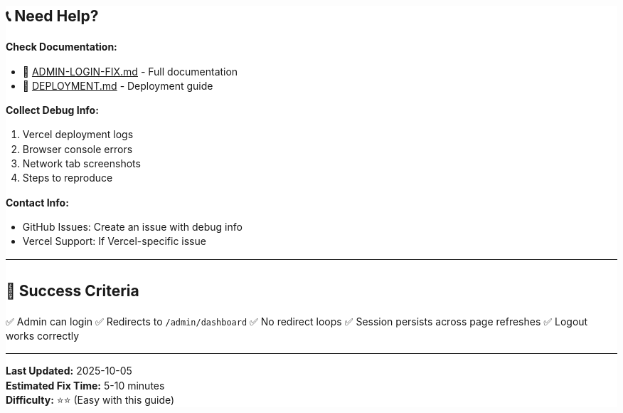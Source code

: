 
## 📞 Need Help?

**Check Documentation:**
- 📖 [ADMIN-LOGIN-FIX.md](./ADMIN-LOGIN-FIX.md) - Full documentation
- 📖 [DEPLOYMENT.md](./DEPLOYMENT.md) - Deployment guide

**Collect Debug Info:**
1. Vercel deployment logs
2. Browser console errors
3. Network tab screenshots
4. Steps to reproduce

**Contact Info:**
- GitHub Issues: Create an issue with debug info
- Vercel Support: If Vercel-specific issue

---

## 🎯 Success Criteria

✅ Admin can login
✅ Redirects to `/admin/dashboard`
✅ No redirect loops
✅ Session persists across page refreshes
✅ Logout works correctly

---

**Last Updated:** 2025-10-05  
**Estimated Fix Time:** 5-10 minutes  
**Difficulty:** ⭐⭐ (Easy with this guide)
